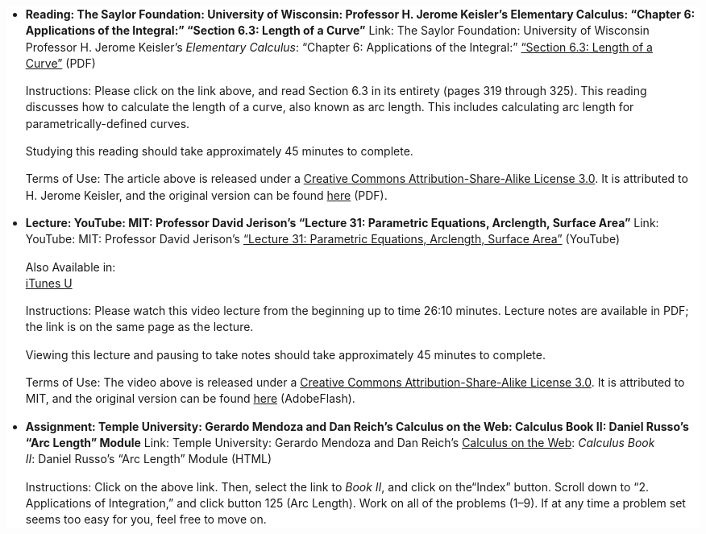 -   **Reading: The Saylor Foundation: University of Wisconsin: Professor
    H. Jerome Keisler’s Elementary Calculus: “Chapter 6: Applications of
    the Integral:” “Section 6.3: Length of a Curve”**
    Link: The Saylor Foundation: University of Wisconsin Professor H.
    Jerome Keisler’s *Elementary Calculus*: “Chapter 6: Applications of
    the Integral:” [“Section 6.3: Length of a
    Curve”](http://www.saylor.org/site/wp-content/uploads/2012/09/MA102-Kiesler-Chapter-6.pdf) (PDF)  
      
     Instructions: Please click on the link above, and read Section 6.3
    in its entirety (pages 319 through 325). This reading discusses how
    to calculate the length of a curve, also known as arc length. This
    includes calculating arc length for parametrically-defined curves.  
      
     Studying this reading should take approximately 45 minutes to
    complete.  
      
     Terms of Use: The article above is released under a [Creative
    Commons Attribution-Share-Alike License
    3.0](http://creativecommons.org/licenses/by-nc-sa/3.0/). It is
    attributed to H. Jerome Keisler, and the original version can be
    found [here](http://www.math.wisc.edu/~keisler/calc.html) (PDF).

-   **Lecture: YouTube: MIT: Professor David Jerison’s “Lecture 31:
    Parametric Equations, Arclength, Surface Area”**
    Link: YouTube: MIT: Professor David Jerison’s [“Lecture 31:
    Parametric Equations, Arclength, Surface
    Area”](http://www.youtube.com/watch?v=c1HvtBxEF0w) (YouTube)  
      
     Also Available in:  
     [iTunes
    U](http://deimos3.apple.com/WebObjects/Core.woa/Browse/mit.edu.1877315077.01877315082.2348707863?i=1154314057)  
      
     Instructions: Please watch this video lecture from the beginning up
    to time 26:10 minutes. Lecture notes are available in PDF; the link
    is on the same page as the lecture.  
      
     Viewing this lecture and pausing to take notes should take
    approximately 45 minutes to complete.  
      
     Terms of Use: The video above is released under a [Creative Commons
    Attribution-Share-Alike License
    3.0](http://creativecommons.org/licenses/by-sa/3.0/). It is
    attributed to MIT, and the original version can be found
    [here](http://ocw.mit.edu/courses/mathematics/18-01-single-variable-calculus-fall-2006/video-lectures/lecture-31-parametric-equations/)
    (AdobeFlash).

-   **Assignment: Temple University: Gerardo Mendoza and Dan Reich’s
    Calculus on the Web: Calculus Book II: Daniel Russo’s “Arc Length”
    Module**
    Link: Temple University: Gerardo Mendoza and Dan Reich’s [Calculus
    on the Web](http://cow.math.temple.edu/): *Calculus Book II*: Daniel
    Russo’s “Arc Length” Module (HTML)  
      
     Instructions: Click on the above link. Then, select the link to
    *Book II*, and click on the“Index” button. Scroll down to “2.
    Applications of Integration,” and click button 125 (Arc
    Length). Work on all of the problems (1–9). If at any time a problem
    set seems too easy for you, feel free to move on.  
      